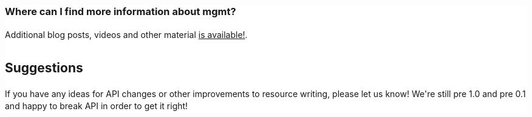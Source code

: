 ### Where can I find more information about mgmt?

Additional blog posts, videos and other material [is available!](https://github.com/purpleidea/mgmt/blob/master/docs/on-the-web.md).

## Suggestions

If you have any ideas for API changes or other improvements to resource writing,
please let us know! We're still pre 1.0 and pre 0.1 and happy to break API in
order to get it right!
